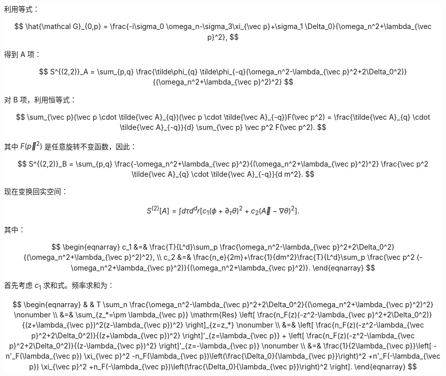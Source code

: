 利用等式：

$$
	\hat{\mathcal G}_{0,p} = \frac{-i\sigma_0 \omega_n-\sigma_3\xi_{\vec p}+\sigma_1 \Delta_0}{\omega_n^2+\lambda_{\vec p}^2},
$$

得到 A 项：

$$
	S^{(2,2)}_A = \sum_{p,q} \frac{\tilde\phi_{q} \tilde\phi_{-q}(\omega_n^2-\lambda_{\vec p}^2+2\Delta_0^2)}{(\omega_n^2+\lambda_{\vec p}^2)^2}
$$

对 B 项，利用恒等式：

$$
	\sum_{\vec p}(\vec p \cdot \tilde{\vec A}_{q})(\vec p \cdot \tilde{\vec A}_{-q})F(\vec p^2) 
	= \frac{\tilde{\vec A}_{q} \cdot \tilde{\vec A}_{-q}}{d} \sum_{\vec p} \vec p^2 F(\vec p^2). 
$$

其中 $F(\vec p^2)$ 是任意旋转不变函数，因此：

$$
	S^{(2,2)}_B 
	= \sum_{p,q} \frac{-\omega_n^2+\lambda_{\vec p}^2}{(\omega_n^2+\lambda_{\vec p}^2)^2} \frac{\vec p^2 \tilde{\vec A}_{q} \cdot \tilde{\vec A}_{-q}}{d m^2}.
$$

现在变换回实空间：

$$
	S^{(2)}[A] = \int d\tau d^d r \left[c_1 (\phi+\partial_\tau \theta)^2+c_2 (\vec A - \nabla \theta)^2 \right].
$$

其中：

$$
\begin{eqnarray}
	c_1 &=& \frac{T}{L^d}\sum_p \frac{\omega_n^2-\lambda_{\vec p}^2+2\Delta_0^2}{(\omega_n^2+\lambda_{\vec p}^2)^2}, \\
	c_2 &=& \frac{n_e}{2m}+\frac{1}{dm^2}\frac{T}{L^d}\sum_p \frac{\vec p^2 (-\omega_n^2+\lambda_{\vec p}^2)}{(\omega_n^2+\lambda_{\vec p}^2)}.
\end{eqnarray}
$$

首先考虑 $c_1$ 求和式。频率求和为：

$$
\begin{eqnarray}
	& & T \sum_n \frac{\omega_n^2-\lambda_{\vec p}^2+2\Delta_0^2}{(\omega_n^2+\lambda_{\vec p}^2)^2} \nonumber \\
	&=& \sum_{z_*=\pm \lambda_{\vec p}} \mathrm{Res} \left[ \frac{n_F(z)(-z^2-\lambda_{\vec p}^2+2\Delta_0^2)}{(z+\lambda_{\vec p})^2(z-\lambda_{\vec p})^2} \right]_{z=z_*} \nonumber \\
	&=& \left[ \frac{n_F(z)(-z^2-\lambda_{\vec p}^2+2\Delta_0^2)}{(z+\lambda_{\vec p})^2} \right]'_{z=\lambda_{\vec p}} + \left[ \frac{n_F(z)(-z^2-\lambda_{\vec p}^2+2\Delta_0^2)}{(z-\lambda_{\vec p})^2} \right]'_{z=-\lambda_{\vec p}} \nonumber \\
	&=& \frac{1}{2\lambda_{\vec p}}\left[
	-n'_F(\lambda_{\vec p}) \xi_{\vec p}^2
	-n_F(\lambda_{\vec p})\left(\frac{\Delta_0}{\lambda_{\vec p}}\right)^2 
	+n'_F(-\lambda_{\vec p}) \xi_{\vec p}^2
	+n_F(-\lambda_{\vec p})\left(\frac{\Delta_0}{\lambda_{\vec p}}\right)^2 
	\right].
\end{eqnarray}
$$
